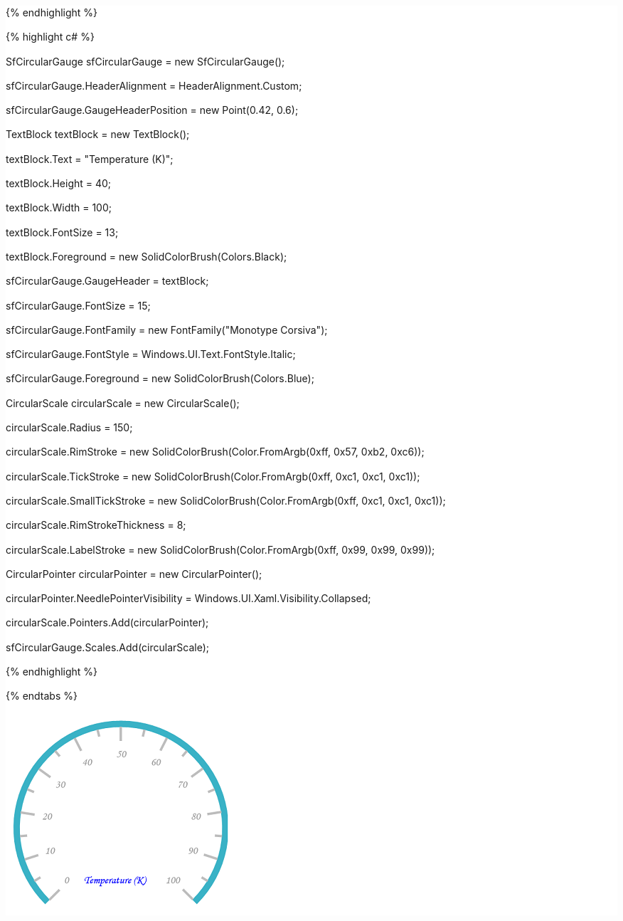 
{% endhighlight %}

{% highlight c# %}

SfCircularGauge sfCircularGauge = new SfCircularGauge();

sfCircularGauge.HeaderAlignment = HeaderAlignment.Custom;

sfCircularGauge.GaugeHeaderPosition = new Point(0.42, 0.6);

TextBlock textBlock = new TextBlock();

textBlock.Text = "Temperature (K)";

textBlock.Height = 40;

textBlock.Width = 100;

textBlock.FontSize = 13;

textBlock.Foreground = new SolidColorBrush(Colors.Black);

sfCircularGauge.GaugeHeader = textBlock;

sfCircularGauge.FontSize = 15;

sfCircularGauge.FontFamily = new FontFamily("Monotype Corsiva");

sfCircularGauge.FontStyle = Windows.UI.Text.FontStyle.Italic;

sfCircularGauge.Foreground = new SolidColorBrush(Colors.Blue);

CircularScale circularScale = new CircularScale();

circularScale.Radius = 150;

circularScale.RimStroke = new SolidColorBrush(Color.FromArgb(0xff, 0x57, 0xb2, 0xc6));

circularScale.TickStroke = new SolidColorBrush(Color.FromArgb(0xff, 0xc1, 0xc1, 0xc1));

circularScale.SmallTickStroke = new SolidColorBrush(Color.FromArgb(0xff, 0xc1, 0xc1, 0xc1));

circularScale.RimStrokeThickness = 8;

circularScale.LabelStroke = new SolidColorBrush(Color.FromArgb(0xff, 0x99, 0x99, 0x99));

CircularPointer circularPointer = new CircularPointer();

circularPointer.NeedlePointerVisibility = Windows.UI.Xaml.Visibility.Collapsed;

circularScale.Pointers.Add(circularPointer);

sfCircularGauge.Scales.Add(circularScale);

{% endhighlight %}

{% endtabs %}

![Header_img4](Header_images/Header_img4.png)



